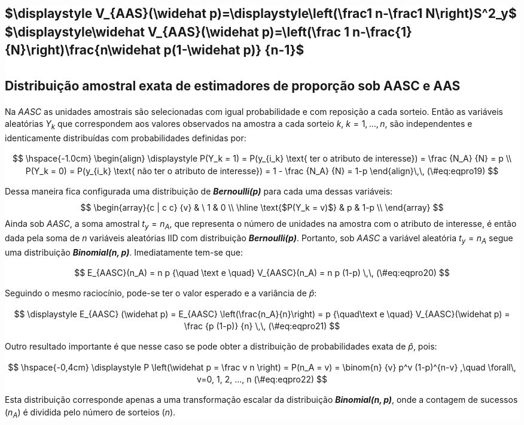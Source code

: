 $\displaystyle V_{AAS}(\widehat p)=\displaystyle\left(\frac1 n-\frac1 N\right)S^2_y$  $\displaystyle\widehat V_{AAS}(\widehat p)=\left(\frac 1 n-\frac{1}{N}\right)\frac{n\widehat p(1-\widehat p)} {n-1}$
----------
</center>
 

## Distribuição amostral exata de estimadores de proporção sob AASC e AAS

Na *AASC* as unidades amostrais são selecionadas com igual probabilidade e com reposição a cada sorteio. Então as variáveis aleatórias $Y_k$ que correspondem aos valores observados na amostra a cada sorteio $k$,  $k=1, \dots, n$, são independentes e identicamente distribuídas com probabilidades definidas por:

$$ \hspace{-1.0cm}
\begin{align} \displaystyle P(Y_k = 1) = P(y_{i_k} \text{ ter o atributo de interesse}) = \frac {N_A} {N} = p \\ P(Y_k = 0) = P(y_{i_k} \text{ não ter o atributo de interesse}) = 1 - \frac {N_A} {N} = 1-p \end{align}\,\, (\#eq:eqpro19) 
$$

Dessa maneira fica configurada uma distribuição de **_Bernoulli$(p)$_** para cada uma dessas variáveis:
$$
\begin{array}{c | c c} 
 {v} & \ 1 & 0 \\
\hline \text{$P(Y_k = v)$} & p & 1-p  \\
\end{array}
$$
Ainda sob *AASC*, a soma amostral $t_y = n_A$, que representa o número de unidades na amostra com o atributo de interesse, é então dada pela soma de $n$ variáveis aleatórias IID com distribuição **_Bernoulli$(p)$_**. Portanto, sob *AASC* a variável aleatória $t_y = n_A$ segue uma distribuição **_Binomial$(n,p)$_**. Imediatamente tem-se que:

$$
E_{AASC}(n_A) = n p {\quad \text e \quad} V_{AASC}(n_A) = n p (1-p) \,\, (\#eq:eqpro20) 
$$

Seguindo o mesmo raciocínio, pode-se ter o valor esperado e a variância de $\widehat p$:

$$
\displaystyle E_{AASC} (\widehat p) = E_{AASC} \left(\frac{n_A}{n}\right) = p  {\quad\text e \quad} V_{AASC}(\widehat p) = \frac {p (1-p)} {n} \,\, (\#eq:eqpro21) 
$$

Outro resultado importante é que nesse caso se pode obter a distribuição de probabilidades exata de $\widehat p$, pois:

$$ \hspace{-0,4cm}
\displaystyle P \left(\widehat p = \frac v n \right) = P(n_A = v) = \binom{n} {v} p^v (1-p)^{n-v} ,\quad \forall\, v=0, 1, 2, ..., n  (\#eq:eqpro22) 
$$


Esta distribuição corresponde apenas a uma transformação escalar da distribuição **_Binomial$(n,p)$_**, onde a contagem de sucessos ($n_A$) é dividida pelo número de sorteios ($n$).
